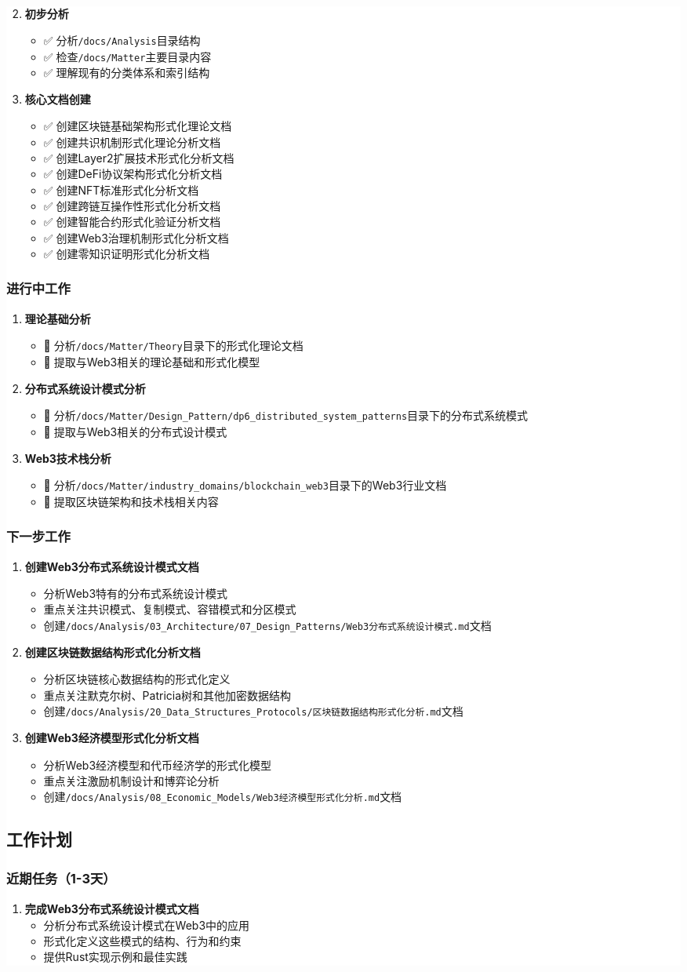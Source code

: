 2. **初步分析**
   - ✅ 分析`/docs/Analysis`目录结构
   - ✅ 检查`/docs/Matter`主要目录内容
   - ✅ 理解现有的分类体系和索引结构

3. **核心文档创建**
   - ✅ 创建区块链基础架构形式化理论文档
   - ✅ 创建共识机制形式化理论分析文档
   - ✅ 创建Layer2扩展技术形式化分析文档
   - ✅ 创建DeFi协议架构形式化分析文档
   - ✅ 创建NFT标准形式化分析文档
   - ✅ 创建跨链互操作性形式化分析文档
   - ✅ 创建智能合约形式化验证分析文档
   - ✅ 创建Web3治理机制形式化分析文档
   - ✅ 创建零知识证明形式化分析文档

### 进行中工作

1. **理论基础分析**
   - 🔄 分析`/docs/Matter/Theory`目录下的形式化理论文档
   - 🔄 提取与Web3相关的理论基础和形式化模型

2. **分布式系统设计模式分析**
   - 🔄 分析`/docs/Matter/Design_Pattern/dp6_distributed_system_patterns`目录下的分布式系统模式
   - 🔄 提取与Web3相关的分布式设计模式

3. **Web3技术栈分析**
   - 🔄 分析`/docs/Matter/industry_domains/blockchain_web3`目录下的Web3行业文档
   - 🔄 提取区块链架构和技术栈相关内容

### 下一步工作

1. **创建Web3分布式系统设计模式文档**
   - 分析Web3特有的分布式系统设计模式
   - 重点关注共识模式、复制模式、容错模式和分区模式
   - 创建`/docs/Analysis/03_Architecture/07_Design_Patterns/Web3分布式系统设计模式.md`文档

2. **创建区块链数据结构形式化分析文档**
   - 分析区块链核心数据结构的形式化定义
   - 重点关注默克尔树、Patricia树和其他加密数据结构
   - 创建`/docs/Analysis/20_Data_Structures_Protocols/区块链数据结构形式化分析.md`文档

3. **创建Web3经济模型形式化分析文档**
   - 分析Web3经济模型和代币经济学的形式化模型
   - 重点关注激励机制设计和博弈论分析
   - 创建`/docs/Analysis/08_Economic_Models/Web3经济模型形式化分析.md`文档

## 工作计划

### 近期任务（1-3天）

1. **完成Web3分布式系统设计模式文档**
   - 分析分布式系统设计模式在Web3中的应用
   - 形式化定义这些模式的结构、行为和约束
   - 提供Rust实现示例和最佳实践
